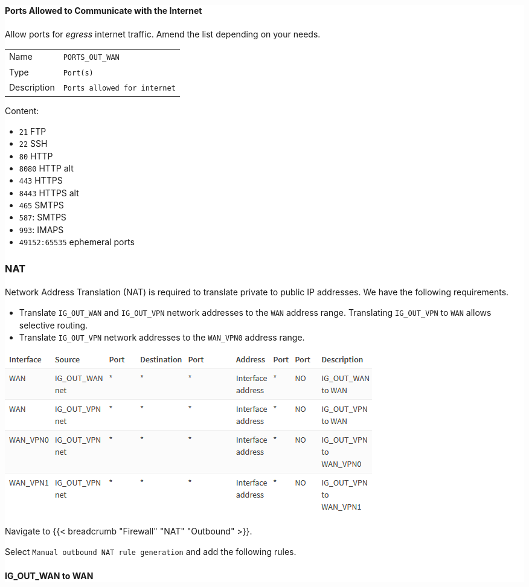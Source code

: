 #### Ports Allowed to Communicate with the Internet

Allow ports for _egress_ internet traffic. Amend the list depending on your needs.

|             |                              |
| ----------- | ---------------------------- |
| Name        | `PORTS_OUT_WAN`              |
| Type        | `Port(s)`                    |
| Description | `Ports allowed for internet` |

Content:

- `21` FTP
- `22` SSH
- `80` HTTP
- `8080` HTTP alt
- `443` HTTPS
- `8443` HTTPS alt
- `465` SMTPS
- `587`: SMTPS
- `993`: IMAPS
- `49152:65535` ephemeral ports

### NAT

Network Address Translation (NAT) is required to translate private to public IP addresses. We have the following requirements.

- Translate `IG_OUT_WAN` and `IG_OUT_VPN` network addresses to the `WAN` address range. Translating `IG_OUT_VPN` to `WAN` allows selective routing.
- Translate `IG_OUT_VPN` network addresses to the `WAN_VPN0` address range.

![Screenshot of NAT rules overview](firewall-nat.png)

Navigate to {{< breadcrumb "Firewall" "NAT" "Outbound" >}}.

Select `Manual outbound NAT rule generation` and add the following rules.

#### IG_OUT_WAN to WAN
